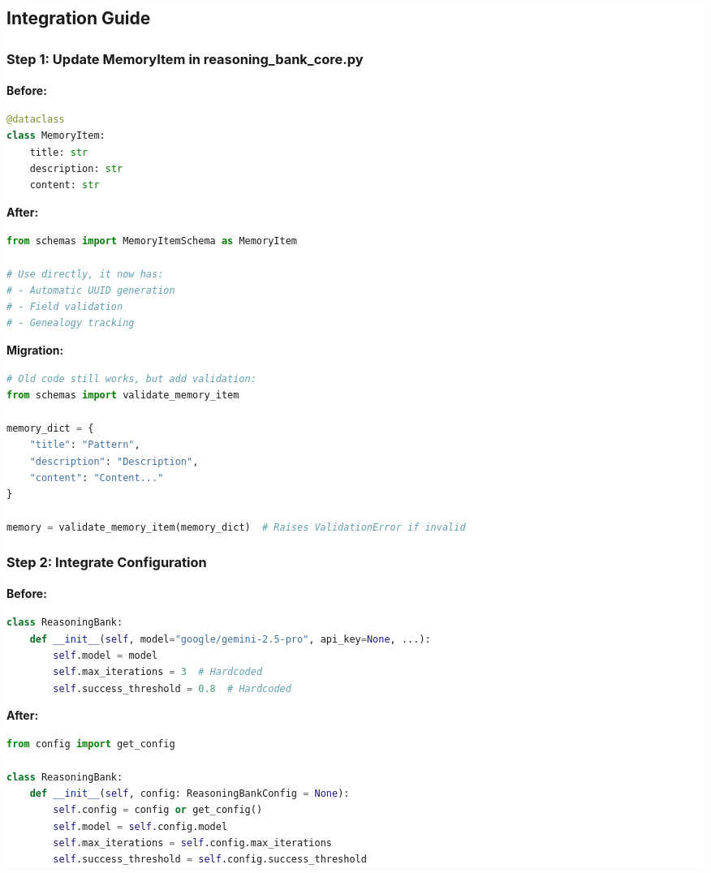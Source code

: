 
## Integration Guide

### Step 1: Update MemoryItem in reasoning_bank_core.py

**Before:**
```python
@dataclass
class MemoryItem:
    title: str
    description: str
    content: str
```

**After:**
```python
from schemas import MemoryItemSchema as MemoryItem

# Use directly, it now has:
# - Automatic UUID generation
# - Field validation
# - Genealogy tracking
```

**Migration:**
```python
# Old code still works, but add validation:
from schemas import validate_memory_item

memory_dict = {
    "title": "Pattern",
    "description": "Description",
    "content": "Content..."
}

memory = validate_memory_item(memory_dict)  # Raises ValidationError if invalid
```

### Step 2: Integrate Configuration

**Before:**
```python
class ReasoningBank:
    def __init__(self, model="google/gemini-2.5-pro", api_key=None, ...):
        self.model = model
        self.max_iterations = 3  # Hardcoded
        self.success_threshold = 0.8  # Hardcoded
```

**After:**
```python
from config import get_config

class ReasoningBank:
    def __init__(self, config: ReasoningBankConfig = None):
        self.config = config or get_config()
        self.model = self.config.model
        self.max_iterations = self.config.max_iterations
        self.success_threshold = self.config.success_threshold
```
